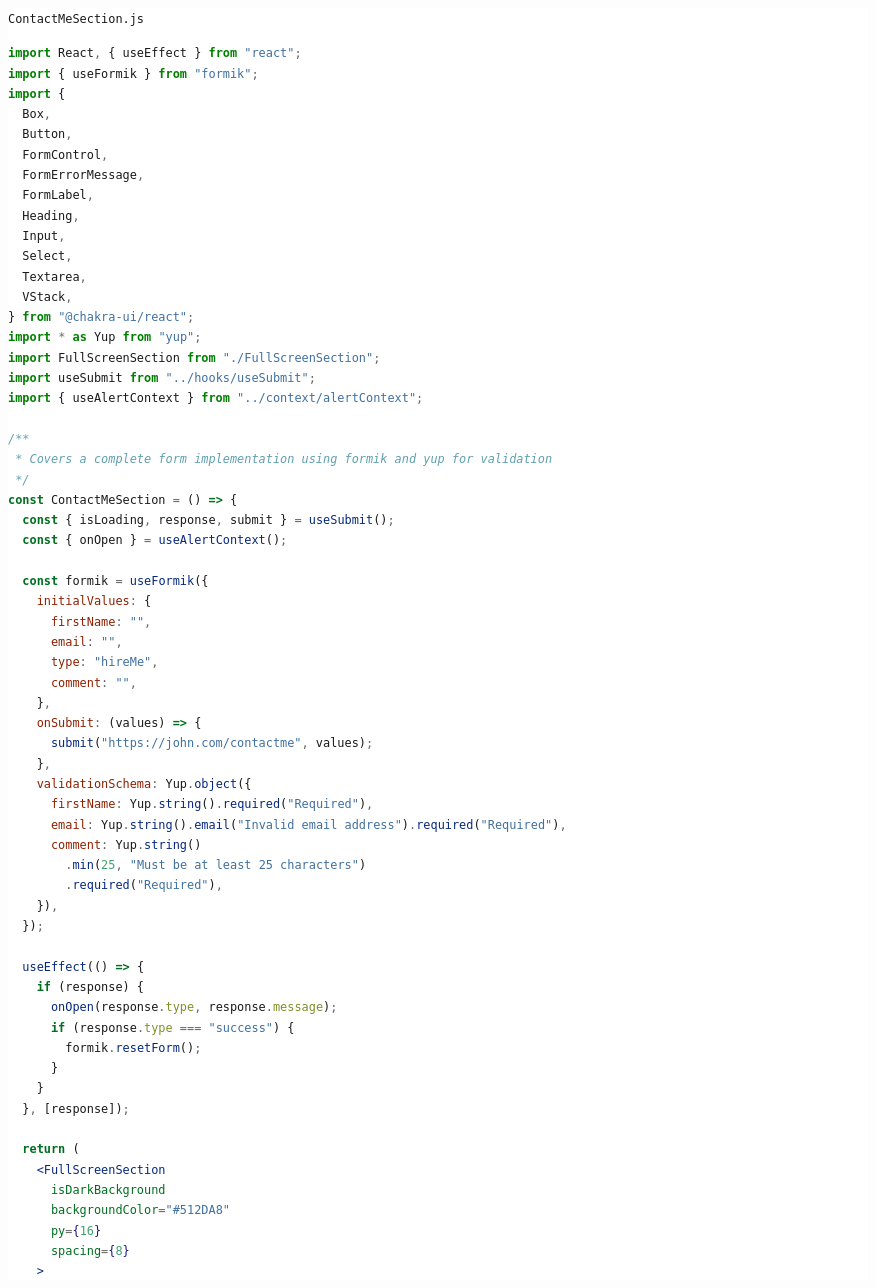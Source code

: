 `ContactMeSection.js`

```jsx
import React, { useEffect } from "react";
import { useFormik } from "formik";
import {
  Box,
  Button,
  FormControl,
  FormErrorMessage,
  FormLabel,
  Heading,
  Input,
  Select,
  Textarea,
  VStack,
} from "@chakra-ui/react";
import * as Yup from "yup";
import FullScreenSection from "./FullScreenSection";
import useSubmit from "../hooks/useSubmit";
import { useAlertContext } from "../context/alertContext";

/**
 * Covers a complete form implementation using formik and yup for validation
 */
const ContactMeSection = () => {
  const { isLoading, response, submit } = useSubmit();
  const { onOpen } = useAlertContext();

  const formik = useFormik({
    initialValues: {
      firstName: "",
      email: "",
      type: "hireMe",
      comment: "",
    },
    onSubmit: (values) => {
      submit("https://john.com/contactme", values);
    },
    validationSchema: Yup.object({
      firstName: Yup.string().required("Required"),
      email: Yup.string().email("Invalid email address").required("Required"),
      comment: Yup.string()
        .min(25, "Must be at least 25 characters")
        .required("Required"),
    }),
  });

  useEffect(() => {
    if (response) {
      onOpen(response.type, response.message);
      if (response.type === "success") {
        formik.resetForm();
      }
    }
  }, [response]);

  return (
    <FullScreenSection
      isDarkBackground
      backgroundColor="#512DA8"
      py={16}
      spacing={8}
    >
```